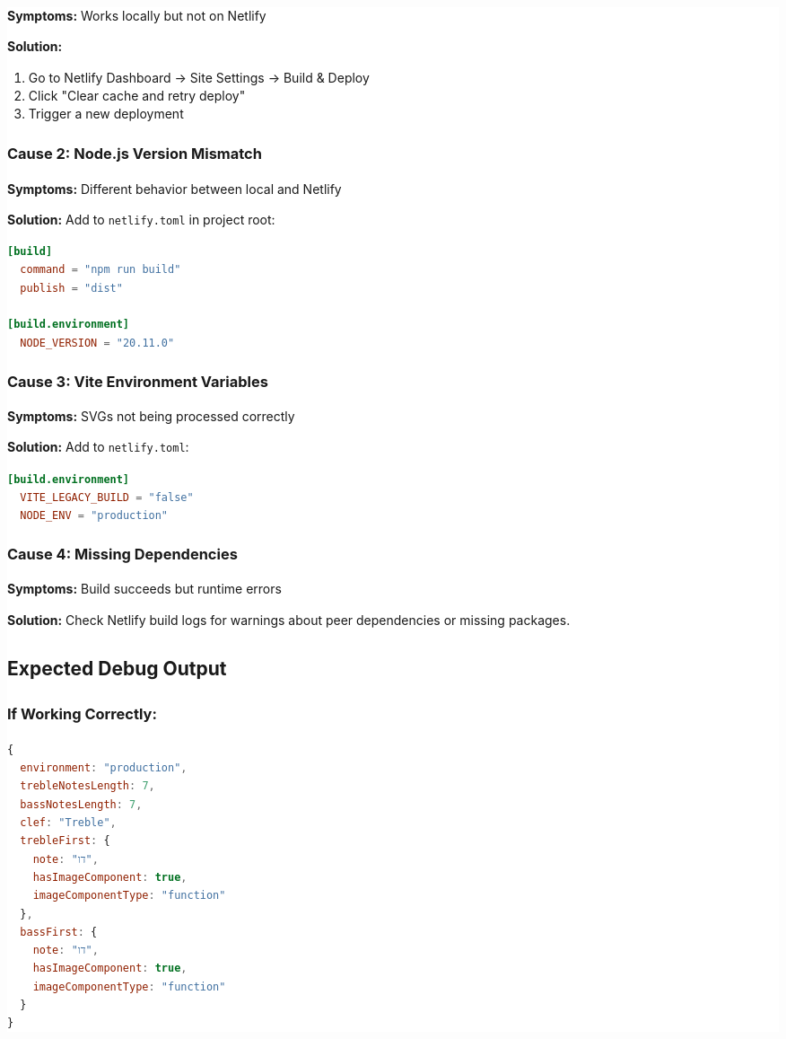 **Symptoms:** Works locally but not on Netlify

**Solution:**

1. Go to Netlify Dashboard → Site Settings → Build & Deploy
2. Click "Clear cache and retry deploy"
3. Trigger a new deployment

### Cause 2: Node.js Version Mismatch

**Symptoms:** Different behavior between local and Netlify

**Solution:**
Add to `netlify.toml` in project root:

```toml
[build]
  command = "npm run build"
  publish = "dist"

[build.environment]
  NODE_VERSION = "20.11.0"
```

### Cause 3: Vite Environment Variables

**Symptoms:** SVGs not being processed correctly

**Solution:**
Add to `netlify.toml`:

```toml
[build.environment]
  VITE_LEGACY_BUILD = "false"
  NODE_ENV = "production"
```

### Cause 4: Missing Dependencies

**Symptoms:** Build succeeds but runtime errors

**Solution:**
Check Netlify build logs for warnings about peer dependencies or missing packages.

## Expected Debug Output

### If Working Correctly:

```javascript
{
  environment: "production",
  trebleNotesLength: 7,
  bassNotesLength: 7,
  clef: "Treble",
  trebleFirst: {
    note: "דו",
    hasImageComponent: true,
    imageComponentType: "function"
  },
  bassFirst: {
    note: "דו",
    hasImageComponent: true,
    imageComponentType: "function"
  }
}
```
